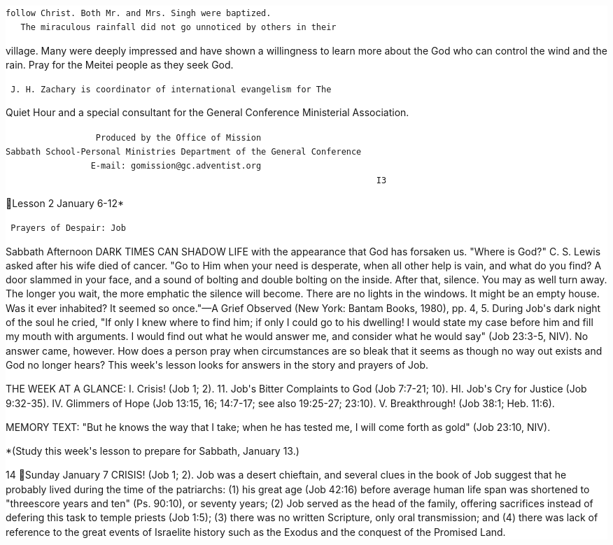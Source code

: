     follow Christ. Both Mr. and Mrs. Singh were baptized.
       The miraculous rainfall did not go unnoticed by others in their
   village. Many were deeply impressed and have shown a willingness
    to learn more about the God who can control the wind and the rain.
        Pray for the Meitei people as they seek God.

     J. H. Zachary is coordinator of international evangelism for The
   Quiet Hour and a special consultant for the General Conference
   Ministerial Association.

                      Produced by the Office of Mission
    Sabbath School-Personal Ministries Department of the General Conference
                     E-mail: gomission@gc.adventist.org
                                                                              I3
Lesson 2                                            January 6-12*

     Prayers of Despair: Job




Sabbath Afternoon
DARK TIMES CAN SHADOW LIFE with the appearance that God
has forsaken us. "Where is God?" C. S. Lewis asked after his wife
died of cancer. "Go to Him when your need is desperate, when all
other help is vain, and what do you find? A door slammed in your
face, and a sound of bolting and double bolting on the inside. After
that, silence. You may as well turn away. The longer you wait, the
more emphatic the silence will become. There are no lights in the
windows. It might be an empty house. Was it ever inhabited? It
seemed so once."—A Grief Observed (New York: Bantam Books,
1980), pp. 4, 5.
    During Job's dark night of the soul he cried, "If only I knew
where to find him; if only I could go to his dwelling! I would state my
case before him and fill my mouth with arguments. I would find out
what he would answer me, and consider what he would say" (Job
23:3-5, NIV). No answer came, however.
   How does a person pray when circumstances are so bleak that it
seems as though no way out exists and God no longer hears? This
week's lesson looks for answers in the story and prayers of Job.

THE WEEK AT A GLANCE:
  I. Crisis! (Job 1; 2).
 11. Job's Bitter Complaints to God (Job 7:7-21; 10).
HI. Job's Cry for Justice (Job 9:32-35).
IV. Glimmers of Hope (Job 13:15, 16; 14:7-17; see also 19:25-27;
     23:10).
 V. Breakthrough! (Job 38:1; Heb. 11:6).

MEMORY TEXT: "But he knows the way that I take; when he
has tested me, I will come forth as gold" (Job 23:10, NIV).

*(Study this week's lesson to prepare for Sabbath, January 13.)

14
Sunday                                                 January 7
CRISIS! (Job 1; 2).
   Job was a desert chieftain, and several clues in the book of Job
suggest that he probably lived during the time of the patriarchs:
(1) his great age (Job 42:16) before average human life span was
shortened to "threescore years and ten" (Ps. 90:10), or seventy years;
(2) Job served as the head of the family, offering sacrifices instead of
defering this task to temple priests (Job 1:5); (3) there was no written
Scripture, only oral transmission; and (4) there was lack of reference
to the great events of Israelite history such as the Exodus and the
conquest of the Promised Land.
